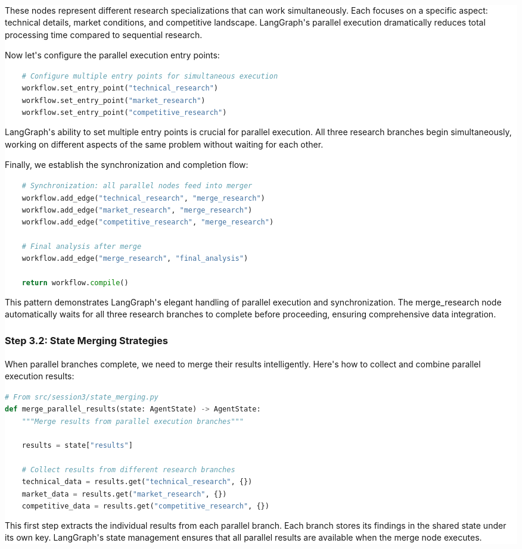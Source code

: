 These nodes represent different research specializations that can work simultaneously. Each focuses on a specific aspect: technical details, market conditions, and competitive landscape. LangGraph's parallel execution dramatically reduces total processing time compared to sequential research.

Now let's configure the parallel execution entry points:

```python
    # Configure multiple entry points for simultaneous execution
    workflow.set_entry_point("technical_research")
    workflow.set_entry_point("market_research") 
    workflow.set_entry_point("competitive_research")
```

LangGraph's ability to set multiple entry points is crucial for parallel execution. All three research branches begin simultaneously, working on different aspects of the same problem without waiting for each other.

Finally, we establish the synchronization and completion flow:

```python
    # Synchronization: all parallel nodes feed into merger
    workflow.add_edge("technical_research", "merge_research")
    workflow.add_edge("market_research", "merge_research")
    workflow.add_edge("competitive_research", "merge_research")
    
    # Final analysis after merge
    workflow.add_edge("merge_research", "final_analysis")
    
    return workflow.compile()
```

This pattern demonstrates LangGraph's elegant handling of parallel execution and synchronization. The merge_research node automatically waits for all three research branches to complete before proceeding, ensuring comprehensive data integration.


### Step 3.2: State Merging Strategies

When parallel branches complete, we need to merge their results intelligently. Here's how to collect and combine parallel execution results:

```python
# From src/session3/state_merging.py
def merge_parallel_results(state: AgentState) -> AgentState:
    """Merge results from parallel execution branches"""
    
    results = state["results"]
    
    # Collect results from different research branches
    technical_data = results.get("technical_research", {})
    market_data = results.get("market_research", {})
    competitive_data = results.get("competitive_research", {})
```

This first step extracts the individual results from each parallel branch. Each branch stores its findings in the shared state under its own key. LangGraph's state management ensures that all parallel results are available when the merge node executes.
